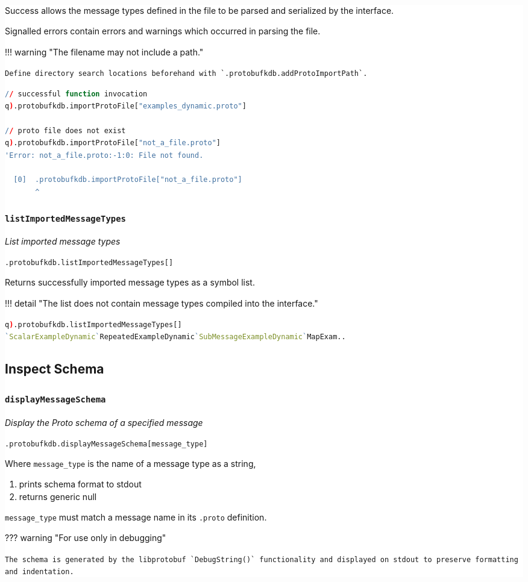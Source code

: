 Success allows the message types defined in the file to be parsed and serialized by the interface.

Signalled errors contain errors and warnings which occurred in parsing the file.

!!! warning "The filename may not include a path." 

    Define directory search locations beforehand with `.protobufkdb.addProtoImportPath`.

```q
// successful function invocation
q).protobufkdb.importProtoFile["examples_dynamic.proto"]

// proto file does not exist
q).protobufkdb.importProtoFile["not_a_file.proto"]
'Error: not_a_file.proto:-1:0: File not found.

  [0]  .protobufkdb.importProtoFile["not_a_file.proto"]
       ^
```


### `listImportedMessageTypes`

_List imported message types_

```txt
.protobufkdb.listImportedMessageTypes[]
```

Returns successfully imported message types as a symbol list.

!!! detail "The list does not contain message types compiled into the interface."

```q
q).protobufkdb.listImportedMessageTypes[]
`ScalarExampleDynamic`RepeatedExampleDynamic`SubMessageExampleDynamic`MapExam..
```

## Inspect Schema

### `displayMessageSchema`

_Display the Proto schema of a specified message_

```txt
.protobufkdb.displayMessageSchema[message_type]
```

Where `message_type` is the name of a message type as a string, 

1.  prints schema format to stdout 
1.  returns generic null

`message_type` must match a message name in its `.proto` definition.

??? warning "For use only in debugging"

    The schema is generated by the libprotobuf `DebugString()` functionality and displayed on stdout to preserve formatting and indentation.
